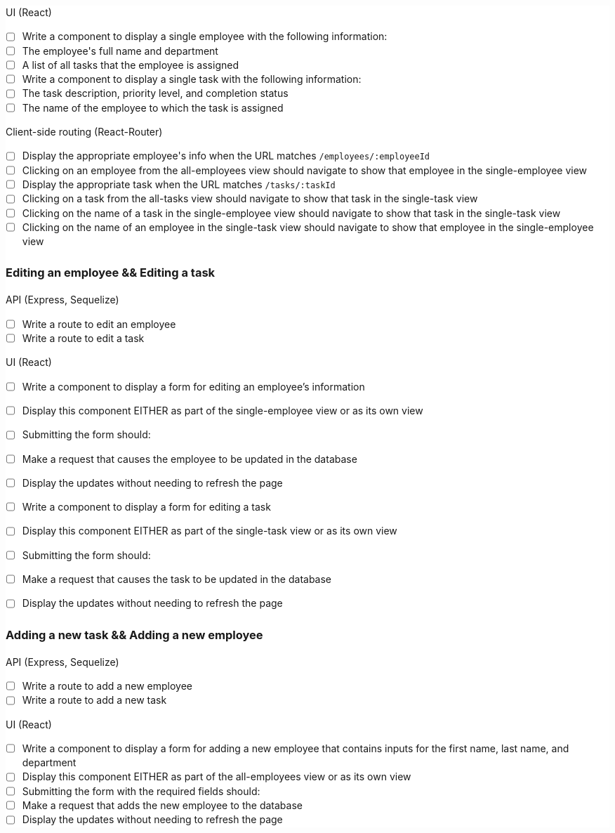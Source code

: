 UI (React)
- [ ] Write a component to display a single employee with the following information: 
- [ ] The employee's full name and department
- [ ] A list of all tasks that the employee is assigned 
- [ ] Write a component to display a single task with the following information:  
- [ ] The task description, priority level, and completion status
- [ ] The name of the employee to which the task is assigned

Client-side routing (React-Router)
- [ ] Display the appropriate employee's info when the URL matches `/employees/:employeeId`
- [ ] Clicking on an employee from the all-employees view should navigate to show that employee in the single-employee view
- [ ] Display the appropriate task when the URL matches `/tasks/:taskId`
- [ ] Clicking on a task from the all-tasks view should navigate to show that task in the single-task view
- [ ] Clicking on the name of a task in the single-employee view should navigate to show that task in the single-task view
- [ ] Clicking on the name of an employee in the single-task view should navigate to show that employee in the single-employee view

### Editing an employee && Editing a task 

API (Express, Sequelize)
- [ ] Write a route to edit an employee
- [ ] Write a route to edit a task

UI (React)
- [ ] Write a component to display a form for editing an employee’s information
- [ ] Display this component EITHER as part of the single-employee view or as its own view
- [ ] Submitting the form should: 
- [ ] Make a request that causes the employee to be updated in the database  
- [ ] Display the updates without needing to refresh the page

- [ ] Write a component to display a form for editing a task
- [ ] Display this component EITHER as part of the single-task view or as its own view
- [ ] Submitting the form should: 
- [ ] Make a request that causes the task to be updated in the database 
- [ ] Display the updates without needing to refresh the page


### Adding a new task && Adding a new employee

API (Express, Sequelize)
- [ ] Write a route to add a new employee
- [ ] Write a route to add a new task

UI (React)
- [ ] Write a component to display a form for adding a new employee that contains inputs for the first name, last name, and department
- [ ] Display this component EITHER as part of the all-employees view or as its own view
- [ ] Submitting the form with the required fields should:
- [ ] Make a request that adds the new employee to the database
- [ ] Display the updates without needing to refresh the page
